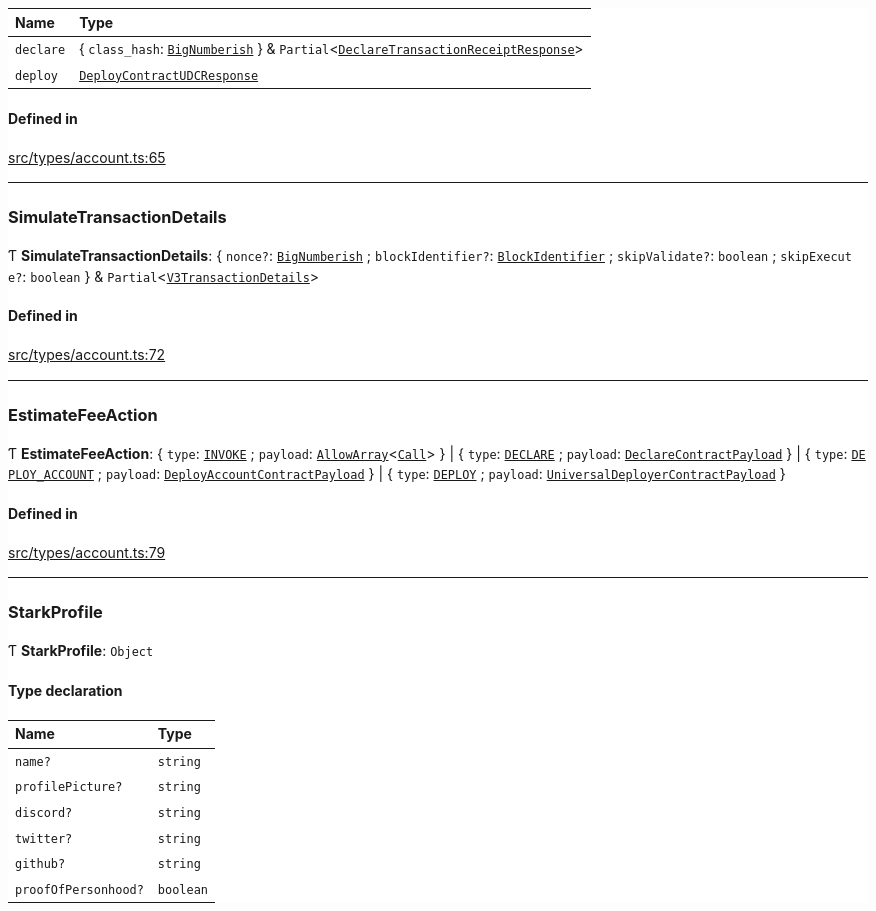 | Name      | Type                                                                                                                                                       |
| :-------- | :--------------------------------------------------------------------------------------------------------------------------------------------------------- |
| `declare` | \{ `class_hash`: [`BigNumberish`](types.md#bignumberish) } & `Partial`<[`DeclareTransactionReceiptResponse`](types.md#declaretransactionreceiptresponse)\> |
| `deploy`  | [`DeployContractUDCResponse`](types.md#deploycontractudcresponse)                                                                                          |

#### Defined in

[src/types/account.ts:65](https://github.com/starknet-io/starknet.js/blob/v6.11.0/src/types/account.ts#L65)

---

### SimulateTransactionDetails

Ƭ **SimulateTransactionDetails**: \{ `nonce?`: [`BigNumberish`](types.md#bignumberish) ; `blockIdentifier?`: [`BlockIdentifier`](types.md#blockidentifier) ; `skipValidate?`: `boolean` ; `skipExecute?`: `boolean` } & `Partial`<[`V3TransactionDetails`](types.md#v3transactiondetails)\>

#### Defined in

[src/types/account.ts:72](https://github.com/starknet-io/starknet.js/blob/v6.11.0/src/types/account.ts#L72)

---

### EstimateFeeAction

Ƭ **EstimateFeeAction**: \{ `type`: [`INVOKE`](../enums/types.TransactionType.md#invoke) ; `payload`: [`AllowArray`](types.md#allowarray)<[`Call`](types.md#call)\> } \| \{ `type`: [`DECLARE`](../enums/types.TransactionType.md#declare) ; `payload`: [`DeclareContractPayload`](types.md#declarecontractpayload) } \| \{ `type`: [`DEPLOY_ACCOUNT`](../enums/types.TransactionType.md#deploy_account) ; `payload`: [`DeployAccountContractPayload`](types.md#deployaccountcontractpayload) } \| \{ `type`: [`DEPLOY`](../enums/types.TransactionType.md#deploy) ; `payload`: [`UniversalDeployerContractPayload`](types.md#universaldeployercontractpayload) }

#### Defined in

[src/types/account.ts:79](https://github.com/starknet-io/starknet.js/blob/v6.11.0/src/types/account.ts#L79)

---

### StarkProfile

Ƭ **StarkProfile**: `Object`

#### Type declaration

| Name                 | Type      |
| :------------------- | :-------- |
| `name?`              | `string`  |
| `profilePicture?`    | `string`  |
| `discord?`           | `string`  |
| `twitter?`           | `string`  |
| `github?`            | `string`  |
| `proofOfPersonhood?` | `boolean` |
